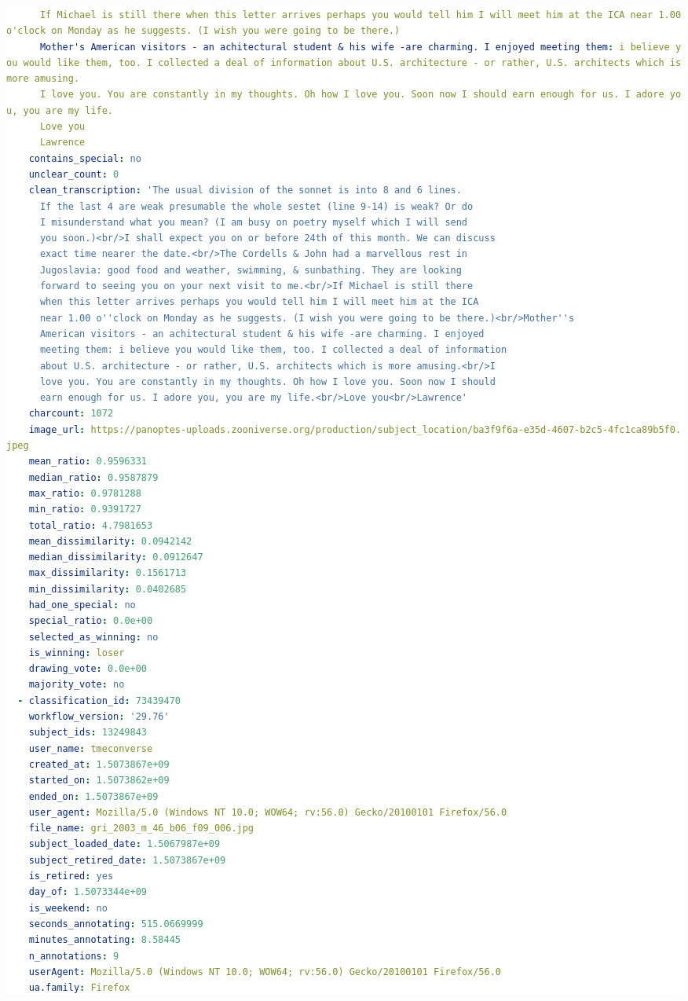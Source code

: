 ```yaml
      If Michael is still there when this letter arrives perhaps you would tell him I will meet him at the ICA near 1.00 o'clock on Monday as he suggests. (I wish you were going to be there.)
      Mother's American visitors - an achitectural student & his wife -are charming. I enjoyed meeting them: i believe you would like them, too. I collected a deal of information about U.S. architecture - or rather, U.S. architects which is more amusing.
      I love you. You are constantly in my thoughts. Oh how I love you. Soon now I should earn enough for us. I adore you, you are my life.
      Love you
      Lawrence
    contains_special: no
    unclear_count: 0
    clean_transcription: 'The usual division of the sonnet is into 8 and 6 lines.
      If the last 4 are weak presumable the whole sestet (line 9-14) is weak? Or do
      I misunderstand what you mean? (I am busy on poetry myself which I will send
      you soon.)<br/>I shall expect you on or before 24th of this month. We can discuss
      exact time nearer the date.<br/>The Cordells & John had a marvellous rest in
      Jugoslavia: good food and weather, swimming, & sunbathing. They are looking
      forward to seeing you on your next visit to me.<br/>If Michael is still there
      when this letter arrives perhaps you would tell him I will meet him at the ICA
      near 1.00 o''clock on Monday as he suggests. (I wish you were going to be there.)<br/>Mother''s
      American visitors - an achitectural student & his wife -are charming. I enjoyed
      meeting them: i believe you would like them, too. I collected a deal of information
      about U.S. architecture - or rather, U.S. architects which is more amusing.<br/>I
      love you. You are constantly in my thoughts. Oh how I love you. Soon now I should
      earn enough for us. I adore you, you are my life.<br/>Love you<br/>Lawrence'
    charcount: 1072
    image_url: https://panoptes-uploads.zooniverse.org/production/subject_location/ba3f9f6a-e35d-4607-b2c5-4fc1ca89b5f0.jpeg
    mean_ratio: 0.9596331
    median_ratio: 0.9587879
    max_ratio: 0.9781288
    min_ratio: 0.9391727
    total_ratio: 4.7981653
    mean_dissimilarity: 0.0942142
    median_dissimilarity: 0.0912647
    max_dissimilarity: 0.1561713
    min_dissimilarity: 0.0402685
    had_one_special: no
    special_ratio: 0.0e+00
    selected_as_winning: no
    is_winning: loser
    drawing_vote: 0.0e+00
    majority_vote: no
  - classification_id: 73439470
    workflow_version: '29.76'
    subject_ids: 13249843
    user_name: tmeconverse
    created_at: 1.5073867e+09
    started_on: 1.5073862e+09
    ended_on: 1.5073867e+09
    user_agent: Mozilla/5.0 (Windows NT 10.0; WOW64; rv:56.0) Gecko/20100101 Firefox/56.0
    file_name: gri_2003_m_46_b06_f09_006.jpg
    subject_loaded_date: 1.5067987e+09
    subject_retired_date: 1.5073867e+09
    is_retired: yes
    day_of: 1.5073344e+09
    is_weekend: no
    seconds_annotating: 515.0669999
    minutes_annotating: 8.58445
    n_annotations: 9
    userAgent: Mozilla/5.0 (Windows NT 10.0; WOW64; rv:56.0) Gecko/20100101 Firefox/56.0
    ua.family: Firefox
```